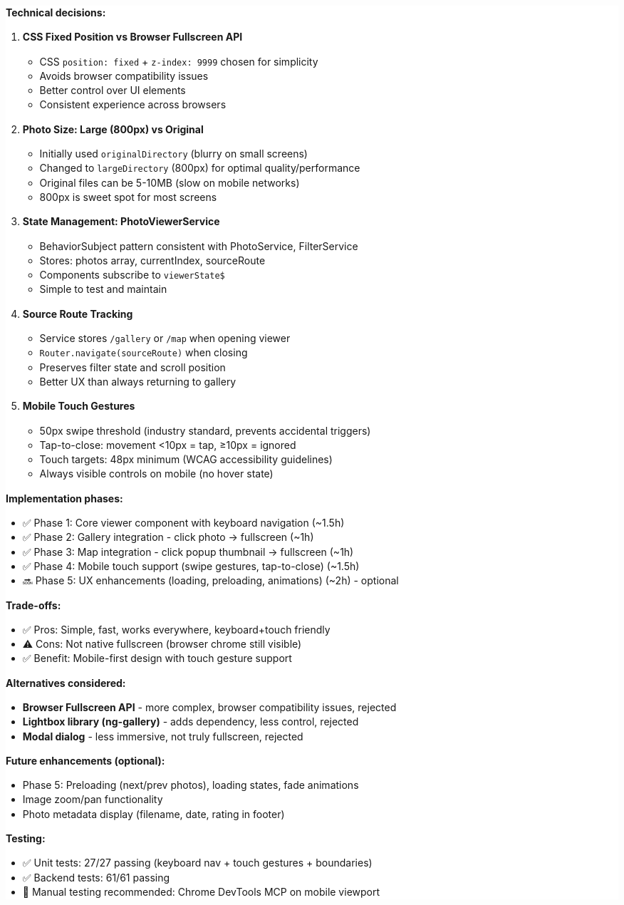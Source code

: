 **Technical decisions:**
1. **CSS Fixed Position vs Browser Fullscreen API**
   - CSS `position: fixed` + `z-index: 9999` chosen for simplicity
   - Avoids browser compatibility issues
   - Better control over UI elements
   - Consistent experience across browsers

2. **Photo Size: Large (800px) vs Original**
   - Initially used `originalDirectory` (blurry on small screens)
   - Changed to `largeDirectory` (800px) for optimal quality/performance
   - Original files can be 5-10MB (slow on mobile networks)
   - 800px is sweet spot for most screens

3. **State Management: PhotoViewerService**
   - BehaviorSubject pattern consistent with PhotoService, FilterService
   - Stores: photos array, currentIndex, sourceRoute
   - Components subscribe to `viewerState$`
   - Simple to test and maintain

4. **Source Route Tracking**
   - Service stores `/gallery` or `/map` when opening viewer
   - `Router.navigate(sourceRoute)` when closing
   - Preserves filter state and scroll position
   - Better UX than always returning to gallery

5. **Mobile Touch Gestures**
   - 50px swipe threshold (industry standard, prevents accidental triggers)
   - Tap-to-close: movement <10px = tap, ≥10px = ignored
   - Touch targets: 48px minimum (WCAG accessibility guidelines)
   - Always visible controls on mobile (no hover state)

**Implementation phases:**
- ✅ Phase 1: Core viewer component with keyboard navigation (~1.5h)
- ✅ Phase 2: Gallery integration - click photo → fullscreen (~1h)
- ✅ Phase 3: Map integration - click popup thumbnail → fullscreen (~1h)
- ✅ Phase 4: Mobile touch support (swipe gestures, tap-to-close) (~1.5h)
- 🔜 Phase 5: UX enhancements (loading, preloading, animations) (~2h) - optional

**Trade-offs:**
- ✅ Pros: Simple, fast, works everywhere, keyboard+touch friendly
- ⚠️ Cons: Not native fullscreen (browser chrome still visible)
- ✅ Benefit: Mobile-first design with touch gesture support

**Alternatives considered:**
- **Browser Fullscreen API** - more complex, browser compatibility issues, rejected
- **Lightbox library (ng-gallery)** - adds dependency, less control, rejected
- **Modal dialog** - less immersive, not truly fullscreen, rejected

**Future enhancements (optional):**
- Phase 5: Preloading (next/prev photos), loading states, fade animations
- Image zoom/pan functionality
- Photo metadata display (filename, date, rating in footer)

**Testing:**
- ✅ Unit tests: 27/27 passing (keyboard nav + touch gestures + boundaries)
- ✅ Backend tests: 61/61 passing
- 📝 Manual testing recommended: Chrome DevTools MCP on mobile viewport
